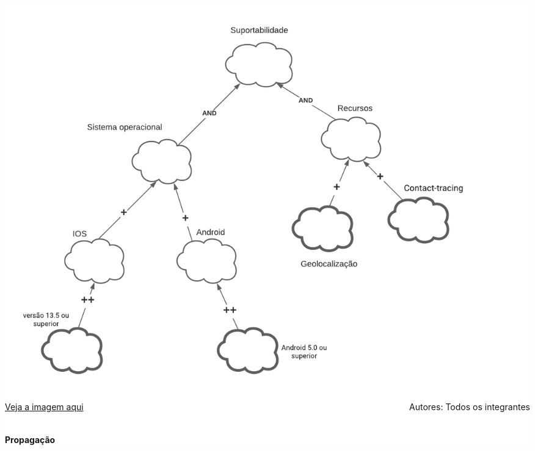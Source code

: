 <img width="800" src="https://raw.githubusercontent.com/Requisitos-de-Software/2020.2-Coronavirus-SUS/devel/docs/assets/NFR/NFR-Suportabilidade.png">

<div style ="display: flex; flex-direction: row; justify-content:space-between; ">

<a href="https://drive.google.com/file/d/1JnpjOsc3NMhX4F7M8SsqIT9Mj7l7WS3d/view?usp=sharing">Veja a imagem aqui</a>

Autores: Todos os integrantes 

</div>

#### Propagação
